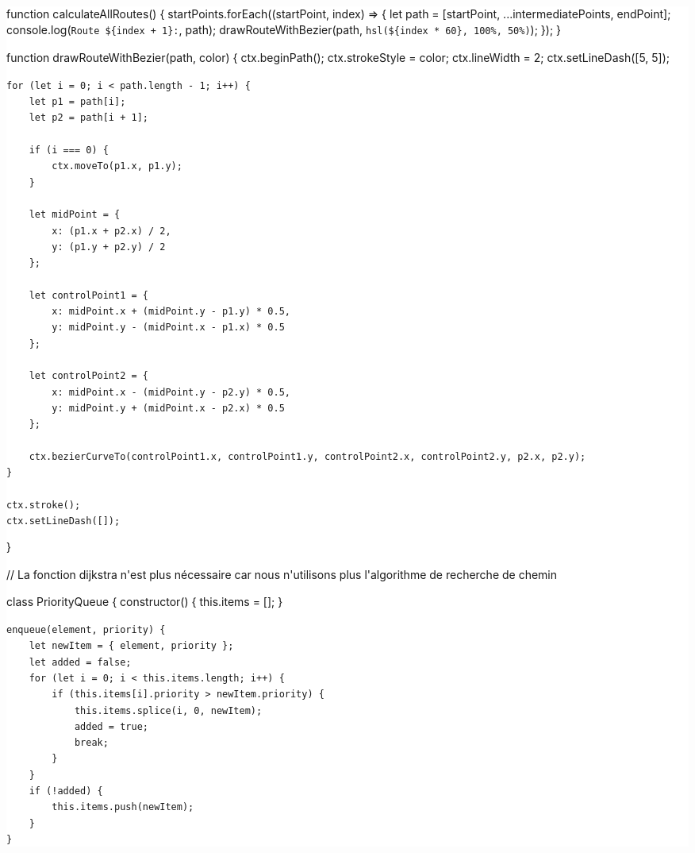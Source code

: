 function calculateAllRoutes() {
    startPoints.forEach((startPoint, index) => {
        let path = [startPoint, ...intermediatePoints, endPoint];
        console.log(`Route ${index + 1}:`, path);
        drawRouteWithBezier(path, `hsl(${index * 60}, 100%, 50%)`);
    });
}

function drawRouteWithBezier(path, color) {
    ctx.beginPath();
    ctx.strokeStyle = color;
    ctx.lineWidth = 2;
    ctx.setLineDash([5, 5]);

    for (let i = 0; i < path.length - 1; i++) {
        let p1 = path[i];
        let p2 = path[i + 1];
        
        if (i === 0) {
            ctx.moveTo(p1.x, p1.y);
        }

        let midPoint = {
            x: (p1.x + p2.x) / 2,
            y: (p1.y + p2.y) / 2
        };
        
        let controlPoint1 = {
            x: midPoint.x + (midPoint.y - p1.y) * 0.5,
            y: midPoint.y - (midPoint.x - p1.x) * 0.5
        };

        let controlPoint2 = {
            x: midPoint.x - (midPoint.y - p2.y) * 0.5,
            y: midPoint.y + (midPoint.x - p2.x) * 0.5
        };
        
        ctx.bezierCurveTo(controlPoint1.x, controlPoint1.y, controlPoint2.x, controlPoint2.y, p2.x, p2.y);
    }
    
    ctx.stroke();
    ctx.setLineDash([]);
}

// La fonction dijkstra n'est plus nécessaire car nous n'utilisons plus l'algorithme de recherche de chemin

class PriorityQueue {
    constructor() {
        this.items = [];
    }
    
    enqueue(element, priority) {
        let newItem = { element, priority };
        let added = false;
        for (let i = 0; i < this.items.length; i++) {
            if (this.items[i].priority > newItem.priority) {
                this.items.splice(i, 0, newItem);
                added = true;
                break;
            }
        }
        if (!added) {
            this.items.push(newItem);
        }
    }
    